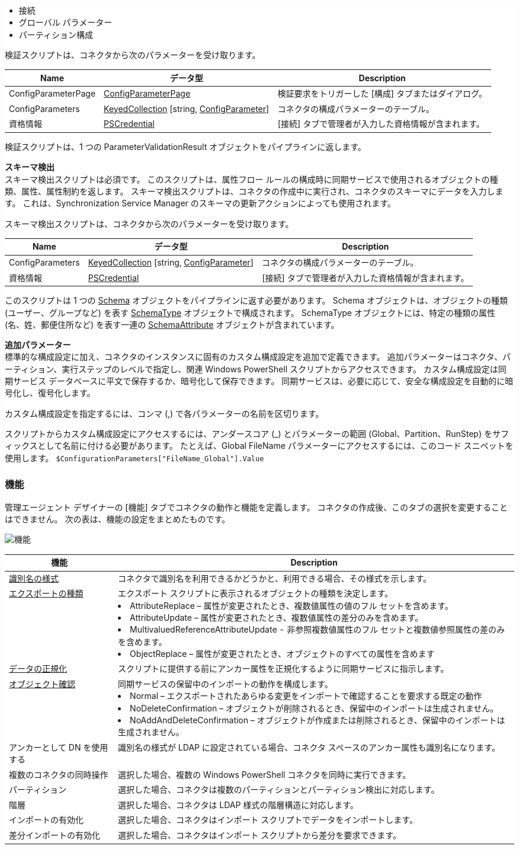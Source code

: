 * 接続
* グローバル パラメーター
* パーティション構成

検証スクリプトは、コネクタから次のパラメーターを受け取ります。

| Name | データ型 | Description |
| --- | --- | --- |
| ConfigParameterPage |[ConfigParameterPage][cpp] |検証要求をトリガーした [構成] タブまたはダイアログ。 |
| ConfigParameters |[KeyedCollection][keyk] [string, [ConfigParameter][cp]] |コネクタの構成パラメーターのテーブル。 |
| 資格情報 |[PSCredential][pscred] |[接続] タブで管理者が入力した資格情報が含まれます。 |

検証スクリプトは、1 つの ParameterValidationResult オブジェクトをパイプラインに返します。

**スキーマ検出**  
スキーマ検出スクリプトは必須です。 このスクリプトは、属性フロー ルールの構成時に同期サービスで使用されるオブジェクトの種類、属性、属性制約を返します。 スキーマ検出スクリプトは、コネクタの作成中に実行され、コネクタのスキーマにデータを入力します。 これは、Synchronization Service Manager のスキーマの更新アクションによっても使用されます。

スキーマ検出スクリプトは、コネクタから次のパラメーターを受け取ります。

| Name | データ型 | Description |
| --- | --- | --- |
| ConfigParameters |[KeyedCollection][keyk] [string, [ConfigParameter][cp]] |コネクタの構成パラメーターのテーブル。 |
| 資格情報 |[PSCredential][pscred] |[接続] タブで管理者が入力した資格情報が含まれます。 |

このスクリプトは 1 つの [Schema][schema] オブジェクトをパイプラインに返す必要があります。 Schema オブジェクトは、オブジェクトの種類 (ユーザー、グループなど) を表す [SchemaType][schemaT] オブジェクトで構成されます。 SchemaType オブジェクトには、特定の種類の属性 (名、姓、郵便住所など) を表す一連の [SchemaAttribute][schemaA] オブジェクトが含まれています。

**追加パラメーター**  
標準的な構成設定に加え、コネクタのインスタンスに固有のカスタム構成設定を追加で定義できます。 追加パラメーターはコネクタ、パーティション、実行ステップのレベルで指定し、関連 Windows PowerShell スクリプトからアクセスできます。 カスタム構成設定は同期サービス データベースに平文で保存するか、暗号化して保存できます。 同期サービスは、必要に応じて、安全な構成設定を自動的に暗号化し、復号化します。

カスタム構成設定を指定するには、コンマ (,) で各パラメーターの名前を区切ります。

スクリプトからカスタム構成設定にアクセスするには、アンダースコア (\_) とパラメーターの範囲 (Global、Partition、RunStep) をサフィックスとして名前に付ける必要があります。 たとえば、Global FileName パラメーターにアクセスするには、このコード スニペットを使用します。 `$ConfigurationParameters["FileName_Global"].Value`

### <a name="capabilities"></a>機能
管理エージェント デザイナーの [機能] タブでコネクタの動作と機能を定義します。 コネクタの作成後、このタブの選択を変更することはできません。 次の表は、機能の設定をまとめたものです。

![機能](./media/active-directory-aadconnectsync-connector-powershell/capabilities.png)

| 機能 | Description |
| --- | --- |
| [識別名の様式][dnstyle] |コネクタで識別名を利用できるかどうかと、利用できる場合、その様式を示します。 |
| [エクスポートの種類][exportT] |エクスポート スクリプトに表示されるオブジェクトの種類を決定します。 <li>AttributeReplace – 属性が変更されたとき、複数値属性の値のフル セットを含めます。</li><li>AttributeUpdate – 属性が変更されたとき、複数値属性の差分のみを含めます。</li><li>MultivaluedReferenceAttributeUpdate - 非参照複数値属性のフル セットと複数値参照属性の差のみを含めます。</li><li>ObjectReplace – 属性が変更されたとき、オブジェクトのすべての属性を含めます</li> |
| [データの正規化][DataNorm] |スクリプトに提供する前にアンカー属性を正規化するように同期サービスに指示します。 |
| [オブジェクト確認][oconf] |同期サービスの保留中のインポートの動作を構成します。 <li>Normal – エクスポートされたあらゆる変更をインポートで確認することを要求する既定の動作</li><li>NoDeleteConfirmation – オブジェクトが削除されるとき、保留中のインポートは生成されません。</li><li>NoAddAndDeleteConfirmation – オブジェクトが作成または削除されるとき、保留中のインポートは生成されません。</li> |
| アンカーとして DN を使用する |識別名の様式が LDAP に設定されている場合、コネクタ スペースのアンカー属性も識別名になります。 |
| 複数のコネクタの同時操作 |選択した場合、複数の Windows PowerShell コネクタを同時に実行できます。 |
| パーティション |選択した場合、コネクタは複数のパーティションとパーティション検出に対応します。 |
| 階層 |選択した場合、コネクタは LDAP 様式の階層構造に対応します。 |
| インポートの有効化 |選択した場合、コネクタはインポート スクリプトでデータをインポートします。 |
| 差分インポートの有効化 |選択した場合、コネクタはインポート スクリプトから差分を要求できます。 |

[cpp]: https://msdn.microsoft.com/library/windows/desktop/microsoft.metadirectoryservices.configparameterpage.aspx
[keyk]: https://msdn.microsoft.com/library/ms132438.aspx
[cp]: https://msdn.microsoft.com/library/windows/desktop/microsoft.metadirectoryservices.configparameter.aspx
[pscred]: https://msdn.microsoft.com/library/system.management.automation.pscredential.aspx
[schema]: https://msdn.microsoft.com/library/windows/desktop/microsoft.metadirectoryservices.schema.aspx
[schemaT]: https://msdn.microsoft.com/library/windows/desktop/microsoft.metadirectoryservices.schematype.aspx
[schemaA]: https://msdn.microsoft.com/library/windows/desktop/microsoft.metadirectoryservices.schemaattribute.aspx
[dnstyle]: https://msdn.microsoft.com/library/windows/desktop/microsoft.metadirectoryservices.madistinguishednamestyle.aspx
[exportT]: https://msdn.microsoft.com/library/windows/desktop/microsoft.metadirectoryservices.maexporttype.aspx
[DataNorm]: https://msdn.microsoft.com/library/windows/desktop/microsoft.metadirectoryservices.manormalizations.aspx
[oconf]: https://msdn.microsoft.com/library/windows/desktop/microsoft.metadirectoryservices.maobjectconfirmation.aspx
[dw]: https://msdn.microsoft.com/library/windows/desktop/aa378184.aspx
[part]: https://msdn.microsoft.com/library/windows/desktop/microsoft.metadirectoryservices.partition.aspx
[hn]: https://msdn.microsoft.com/library/windows/desktop/microsoft.metadirectoryservices.hierarchynode.aspx
[oicrs]: https://msdn.microsoft.com/library/windows/desktop/microsoft.metadirectoryservices.openimportconnectionrunstep.aspx
[cecrs]: https://msdn.microsoft.com/library/windows/desktop/microsoft.metadirectoryservices.closeexportconnectionrunstep.aspx
[oicres]: https://msdn.microsoft.com/library/windows/desktop/microsoft.metadirectoryservices.openimportconnectionresults.aspx
[cecrs]: https://msdn.microsoft.com/library/windows/desktop/microsoft.metadirectoryservices.closeexportconnectionrunstep.aspx
[cicres]: https://msdn.microsoft.com/library/windows/desktop/microsoft.metadirectoryservices.closeimportconnectionresults.aspx
[oecrs]: https://msdn.microsoft.com/library/windows/desktop/microsoft.metadirectoryservices.openexportconnectionrunstep.aspx
[irs]: https://msdn.microsoft.com/library/windows/desktop/microsoft.metadirectoryservices.importrunstep.aspx
[cse]: https://msdn.microsoft.com/library/windows/desktop/microsoft.metadirectoryservices.csentry.aspx
[csec]: https://msdn.microsoft.com/library/windows/desktop/microsoft.metadirectoryservices.csentrychange.aspx
[peeres]: https://msdn.microsoft.com/library/windows/desktop/microsoft.metadirectoryservices.putexportentriesresults.aspx
[pwdopt]: https://msdn.microsoft.com/library/windows/desktop/microsoft.metadirectoryservices.passwordoptions.aspx
[pwdex1]: https://msdn.microsoft.com/library/windows/desktop/microsoft.metadirectoryservices.passwordpolicyviolationexception.aspx
[pwdex2]: https://msdn.microsoft.com/library/windows/desktop/microsoft.metadirectoryservices.passwordillformedexception.aspx
[pwdex3]: https://msdn.microsoft.com/library/windows/desktop/microsoft.metadirectoryservices.passwordextensionexception.aspx
[samp]: http://go.microsoft.com/fwlink/?LinkId=394291